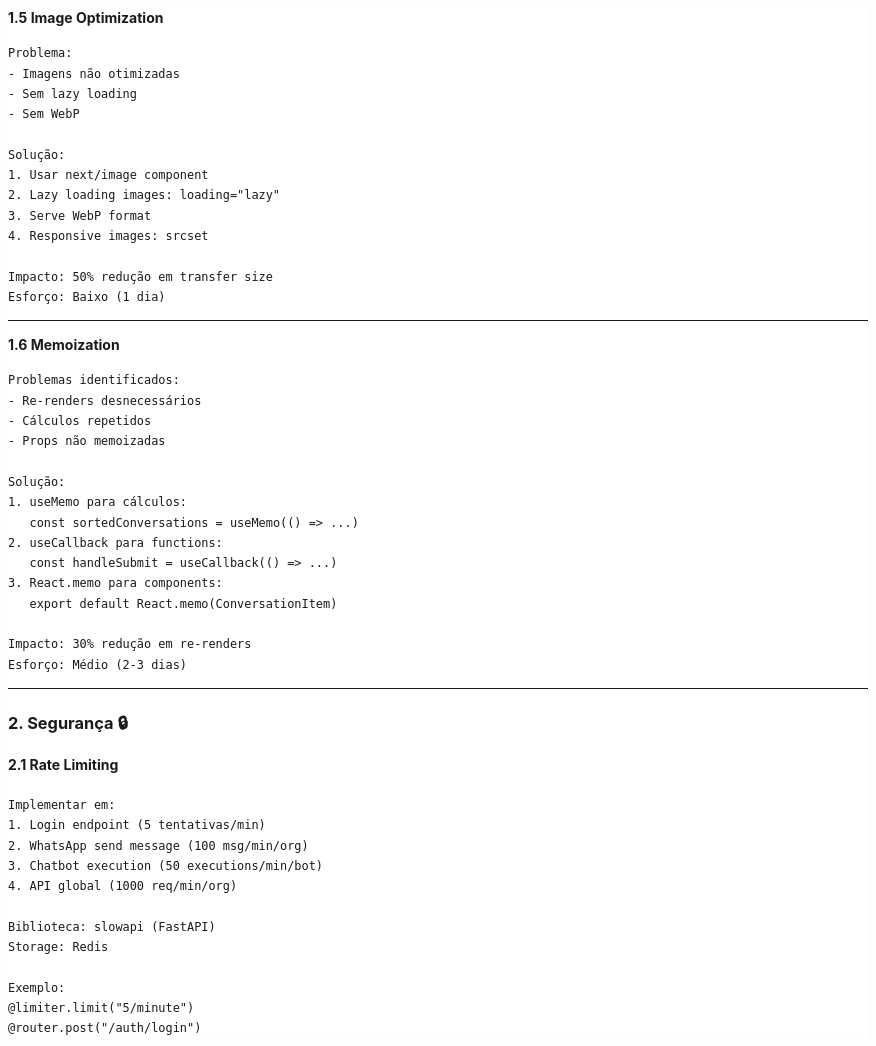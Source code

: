 
**1.5 Image Optimization**
```
Problema:
- Imagens não otimizadas
- Sem lazy loading
- Sem WebP

Solução:
1. Usar next/image component
2. Lazy loading images: loading="lazy"
3. Serve WebP format
4. Responsive images: srcset

Impacto: 50% redução em transfer size
Esforço: Baixo (1 dia)
```

---

**1.6 Memoization**
```
Problemas identificados:
- Re-renders desnecessários
- Cálculos repetidos
- Props não memoizadas

Solução:
1. useMemo para cálculos:
   const sortedConversations = useMemo(() => ...)
2. useCallback para functions:
   const handleSubmit = useCallback(() => ...)
3. React.memo para components:
   export default React.memo(ConversationItem)

Impacto: 30% redução em re-renders
Esforço: Médio (2-3 dias)
```

---

### 2. Segurança 🔒

#### 2.1 Rate Limiting
```
Implementar em:
1. Login endpoint (5 tentativas/min)
2. WhatsApp send message (100 msg/min/org)
3. Chatbot execution (50 executions/min/bot)
4. API global (1000 req/min/org)

Biblioteca: slowapi (FastAPI)
Storage: Redis

Exemplo:
@limiter.limit("5/minute")
@router.post("/auth/login")
```
